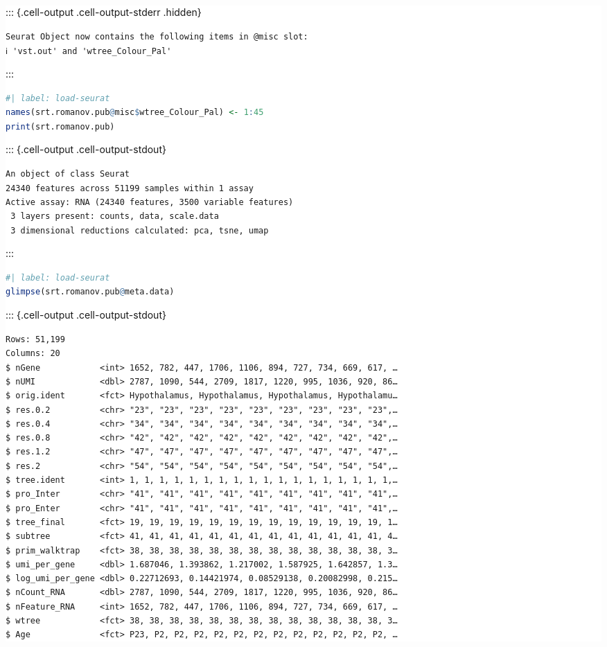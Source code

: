 ::: {.cell-output .cell-output-stderr .hidden}

```
Seurat Object now contains the following items in @misc slot:
ℹ 'vst.out' and 'wtree_Colour_Pal'
```


:::

```{.r .cell-code .hidden}
#| label: load-seurat
names(srt.romanov.pub@misc$wtree_Colour_Pal) <- 1:45
print(srt.romanov.pub)
```

::: {.cell-output .cell-output-stdout}

```
An object of class Seurat 
24340 features across 51199 samples within 1 assay 
Active assay: RNA (24340 features, 3500 variable features)
 3 layers present: counts, data, scale.data
 3 dimensional reductions calculated: pca, tsne, umap
```


:::

```{.r .cell-code .hidden}
#| label: load-seurat
glimpse(srt.romanov.pub@meta.data)
```

::: {.cell-output .cell-output-stdout}

```
Rows: 51,199
Columns: 20
$ nGene            <int> 1652, 782, 447, 1706, 1106, 894, 727, 734, 669, 617, …
$ nUMI             <dbl> 2787, 1090, 544, 2709, 1817, 1220, 995, 1036, 920, 86…
$ orig.ident       <fct> Hypothalamus, Hypothalamus, Hypothalamus, Hypothalamu…
$ res.0.2          <chr> "23", "23", "23", "23", "23", "23", "23", "23", "23",…
$ res.0.4          <chr> "34", "34", "34", "34", "34", "34", "34", "34", "34",…
$ res.0.8          <chr> "42", "42", "42", "42", "42", "42", "42", "42", "42",…
$ res.1.2          <chr> "47", "47", "47", "47", "47", "47", "47", "47", "47",…
$ res.2            <chr> "54", "54", "54", "54", "54", "54", "54", "54", "54",…
$ tree.ident       <int> 1, 1, 1, 1, 1, 1, 1, 1, 1, 1, 1, 1, 1, 1, 1, 1, 1, 1,…
$ pro_Inter        <chr> "41", "41", "41", "41", "41", "41", "41", "41", "41",…
$ pro_Enter        <chr> "41", "41", "41", "41", "41", "41", "41", "41", "41",…
$ tree_final       <fct> 19, 19, 19, 19, 19, 19, 19, 19, 19, 19, 19, 19, 19, 1…
$ subtree          <fct> 41, 41, 41, 41, 41, 41, 41, 41, 41, 41, 41, 41, 41, 4…
$ prim_walktrap    <fct> 38, 38, 38, 38, 38, 38, 38, 38, 38, 38, 38, 38, 38, 3…
$ umi_per_gene     <dbl> 1.687046, 1.393862, 1.217002, 1.587925, 1.642857, 1.3…
$ log_umi_per_gene <dbl> 0.22712693, 0.14421974, 0.08529138, 0.20082998, 0.215…
$ nCount_RNA       <dbl> 2787, 1090, 544, 2709, 1817, 1220, 995, 1036, 920, 86…
$ nFeature_RNA     <int> 1652, 782, 447, 1706, 1106, 894, 727, 734, 669, 617, …
$ wtree            <fct> 38, 38, 38, 38, 38, 38, 38, 38, 38, 38, 38, 38, 38, 3…
$ Age              <fct> P23, P2, P2, P2, P2, P2, P2, P2, P2, P2, P2, P2, P2, …
```
